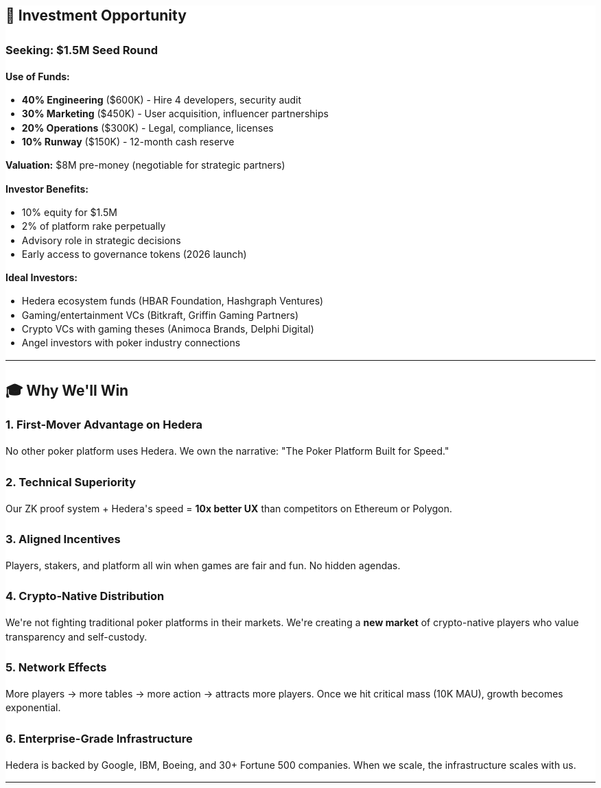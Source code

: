 ## 💸 Investment Opportunity

### Seeking: $1.5M Seed Round

**Use of Funds:**
- **40% Engineering** ($600K) - Hire 4 developers, security audit
- **30% Marketing** ($450K) - User acquisition, influencer partnerships
- **20% Operations** ($300K) - Legal, compliance, licenses
- **10% Runway** ($150K) - 12-month cash reserve

**Valuation:** $8M pre-money (negotiable for strategic partners)

**Investor Benefits:**
- 10% equity for $1.5M
- 2% of platform rake perpetually
- Advisory role in strategic decisions
- Early access to governance tokens (2026 launch)

**Ideal Investors:**
- Hedera ecosystem funds (HBAR Foundation, Hashgraph Ventures)
- Gaming/entertainment VCs (Bitkraft, Griffin Gaming Partners)
- Crypto VCs with gaming theses (Animoca Brands, Delphi Digital)
- Angel investors with poker industry connections

---

## 🎓 Why We'll Win

### 1. **First-Mover Advantage on Hedera**
No other poker platform uses Hedera. We own the narrative: "The Poker Platform Built for Speed."

### 2. **Technical Superiority**
Our ZK proof system + Hedera's speed = **10x better UX** than competitors on Ethereum or Polygon.

### 3. **Aligned Incentives**
Players, stakers, and platform all win when games are fair and fun. No hidden agendas.

### 4. **Crypto-Native Distribution**
We're not fighting traditional poker platforms in their markets. We're creating a **new market** of crypto-native players who value transparency and self-custody.

### 5. **Network Effects**
More players → more tables → more action → attracts more players. Once we hit critical mass (10K MAU), growth becomes exponential.

### 6. **Enterprise-Grade Infrastructure**
Hedera is backed by Google, IBM, Boeing, and 30+ Fortune 500 companies. When we scale, the infrastructure scales with us.

---
